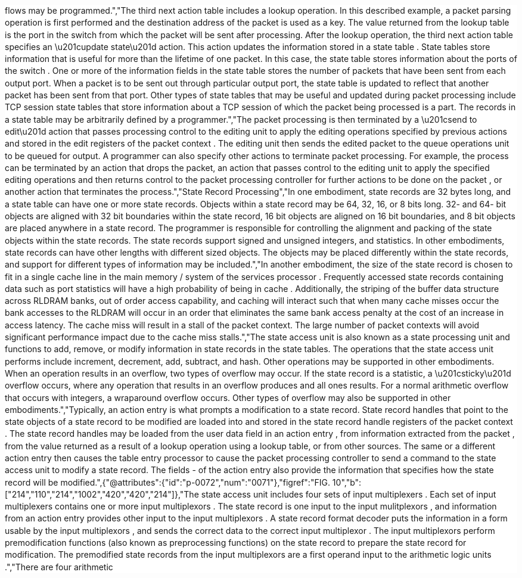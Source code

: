 flows may be programmed.","The third next action table  includes a lookup operation. In this described example, a packet parsing operation is first performed and the destination address of the packet  is used as a key. The value returned from the lookup table  is the port in the switch from which the packet  will be sent after processing. After the lookup operation, the third next action table  specifies an \u201cupdate state\u201d action. This action updates the information stored in a state table . State tables store information that is useful for more than the lifetime of one packet. In this case, the state table  stores information about the ports of the switch . One or more of the information fields in the state table  stores the number of packets that have been sent from each output port. When a packet  is to be sent out through particular output port, the state table  is updated to reflect that another packet has been sent from that port. Other types of state tables that may be useful and updated during packet processing include TCP session state tables that store information about a TCP session of which the packet being processed is a part. The records in a state table may be arbitrarily defined by a programmer.","The packet processing is then terminated by a \u201csend to edit\u201d action that passes processing control to the editing unit  to apply the editing operations specified by previous actions and stored in the edit registers  of the packet context . The editing unit  then sends the edited packet  to the queue operations unit  to be queued for output. A programmer can also specify other actions to terminate packet processing. For example, the process can be terminated by an action that drops the packet, an action that passes control to the editing unit  to apply the specified editing operations and then returns control to the packet processing controller  for further actions to be done on the packet , or another action that terminates the process.","State Record Processing","In one embodiment, state records are 32 bytes long, and a state table can have one or more state records. Objects within a state record may be 64, 32, 16, or 8 bits long. 32- and 64- bit objects are aligned with 32 bit boundaries within the state record, 16 bit objects are aligned on 16 bit boundaries, and 8 bit objects are placed anywhere in a state record. The programmer is responsible for controlling the alignment and packing of the state objects within the state records. The state records support signed and unsigned integers, and statistics. In other embodiments, state records can have other lengths with different sized objects. The objects may be placed differently within the state records, and support for different types of information may be included.","In another embodiment, the size of the state record is chosen to fit in a single cache line in the main memory \/ system of the services processor . Frequently accessed state records containing data such as port statistics will have a high probability of being in cache . Additionally, the striping of the buffer data structure across RLDRAM banks, out of order access capability, and caching will interact such that when many cache misses occur the bank accesses to the RLDRAM will occur in an order that eliminates the same bank access penalty at the cost of an increase in access latency. The cache miss will result in a stall of the packet context. The large number of packet contexts will avoid significant performance impact due to the cache miss stalls.","The state access unit  is also known as a state processing unit  and functions to add, remove, or modify information in state records in the state tables. The operations that the state access unit  performs include increment, decrement, add, subtract, and hash. Other operations may be supported in other embodiments. When an operation results in an overflow, two types of overflow may occur. If the state record is a statistic, a \u201csticky\u201d overflow occurs, where any operation that results in an overflow produces and all ones results. For a normal arithmetic overflow that occurs with integers, a wraparound overflow occurs. Other types of overflow may also be supported in other embodiments.","Typically, an action entry  is what prompts a modification to a state record. State record handles that point to the state objects of a state record to be modified are loaded into and stored in the state record handle registers  of the packet context . The state record handles may be loaded from the user data field  in an action entry , from information extracted from the packet , from the value returned as a result of a lookup operation using a lookup table, or from other sources. The same or a different action entry  then causes the table entry processor to cause the packet processing controller  to send a command to the state access unit  to modify a state record. The fields - of the action entry  also provide the information that specifies how the state record will be modified.",{"@attributes":{"id":"p-0072","num":"0071"},"figref":"FIG. 10","b":["214","110","214","1002","420","420","214"]},"The state access unit  includes four sets of input multiplexers . Each set of input multiplexers  contains one or more input multiplexors . The state record  is one input to the input mulitplexors , and information  from an action entry  provides other input to the input multiplexors . A state record format decoder  puts the information  in a form usable by the input multiplexors , and sends the correct data to the correct input multiplexor . The input multiplexors  perform premodification functions (also known as preprocessing functions) on the state record  to prepare the state record  for modification. The premodified state records  from the input multiplexors  are a first operand input to the arithmetic logic units .","There are four arithmetic